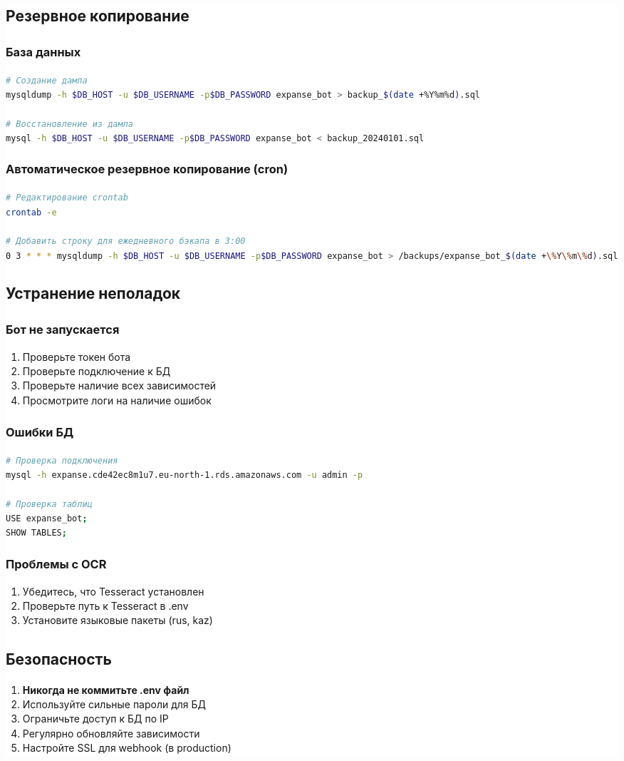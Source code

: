 ## Резервное копирование

### База данных

```bash
# Создание дампа
mysqldump -h $DB_HOST -u $DB_USERNAME -p$DB_PASSWORD expanse_bot > backup_$(date +%Y%m%d).sql

# Восстановление из дампа
mysql -h $DB_HOST -u $DB_USERNAME -p$DB_PASSWORD expanse_bot < backup_20240101.sql
```

### Автоматическое резервное копирование (cron)

```bash
# Редактирование crontab
crontab -e

# Добавить строку для ежедневного бэкапа в 3:00
0 3 * * * mysqldump -h $DB_HOST -u $DB_USERNAME -p$DB_PASSWORD expanse_bot > /backups/expanse_bot_$(date +\%Y\%m\%d).sql
```

## Устранение неполадок

### Бот не запускается

1. Проверьте токен бота
2. Проверьте подключение к БД
3. Проверьте наличие всех зависимостей
4. Просмотрите логи на наличие ошибок

### Ошибки БД

```bash
# Проверка подключения
mysql -h expanse.cde42ec8m1u7.eu-north-1.rds.amazonaws.com -u admin -p

# Проверка таблиц
USE expanse_bot;
SHOW TABLES;
```

### Проблемы с OCR

1. Убедитесь, что Tesseract установлен
2. Проверьте путь к Tesseract в .env
3. Установите языковые пакеты (rus, kaz)

## Безопасность

1. **Никогда не коммитьте .env файл**
2. Используйте сильные пароли для БД
3. Ограничьте доступ к БД по IP
4. Регулярно обновляйте зависимости
5. Настройте SSL для webhook (в production)